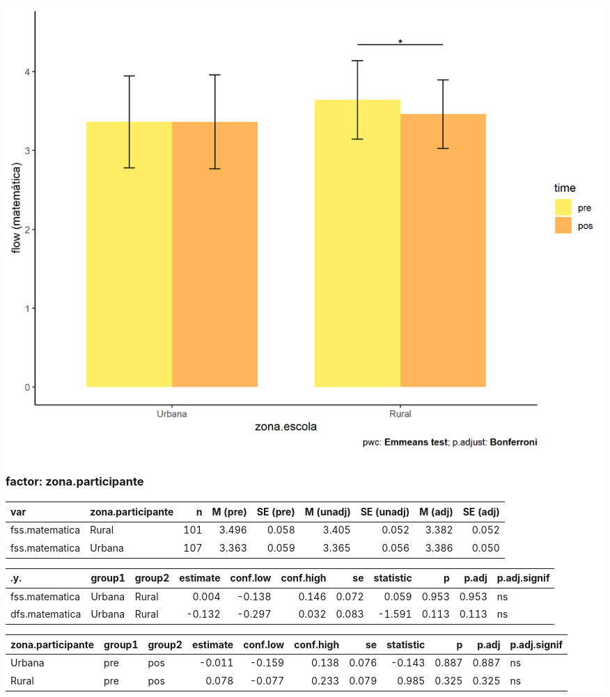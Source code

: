 ![](flow-matematica_files/figure-gfm/unnamed-chunk-88-1.png)

### factor: **zona.participante**

| var            | zona.participante |   n | M (pre) | SE (pre) | M (unadj) | SE (unadj) | M (adj) | SE (adj) |
|:---------------|:------------------|----:|--------:|---------:|----------:|-----------:|--------:|---------:|
| fss.matematica | Rural             | 101 |   3.496 |    0.058 |     3.405 |      0.052 |   3.382 |    0.052 |
| fss.matematica | Urbana            | 107 |   3.363 |    0.059 |     3.365 |      0.056 |   3.386 |    0.050 |

| .y.            | group1 | group2 | estimate | conf.low | conf.high |    se | statistic |     p | p.adj | p.adj.signif |
|:---------------|:-------|:-------|---------:|---------:|----------:|------:|----------:|------:|------:|:-------------|
| fss.matematica | Urbana | Rural  |    0.004 |   -0.138 |     0.146 | 0.072 |     0.059 | 0.953 | 0.953 | ns           |
| dfs.matematica | Urbana | Rural  |   -0.132 |   -0.297 |     0.032 | 0.083 |    -1.591 | 0.113 | 0.113 | ns           |

| zona.participante | group1 | group2 | estimate | conf.low | conf.high |    se | statistic |     p | p.adj | p.adj.signif |
|:------------------|:-------|:-------|---------:|---------:|----------:|------:|----------:|------:|------:|:-------------|
| Urbana            | pre    | pos    |   -0.011 |   -0.159 |     0.138 | 0.076 |    -0.143 | 0.887 | 0.887 | ns           |
| Rural             | pre    | pos    |    0.078 |   -0.077 |     0.233 | 0.079 |     0.985 | 0.325 | 0.325 | ns           |
